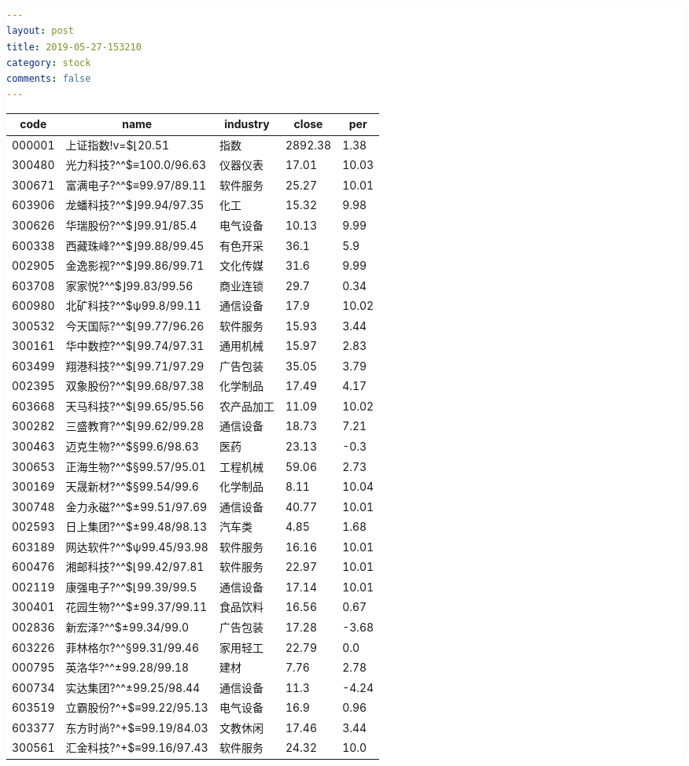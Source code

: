 ```yaml
---
layout: post
title: 2019-05-27-153210
category: stock
comments: false
---
```

| code   |           name           |  industry  |  close  |  per   |
|--------|--------------------------|------------|---------|--------|
| 000001 |    上证指数!v=$⌊20.51    |    指数    | 2892.38 |  1.38  |
| 300480 | 光力科技?^^$≡100.0/96.63 |  仪器仪表  |  17.01  | 10.03  |
| 300671 | 富满电子?^^$≡99.97/89.11 |  软件服务  |  25.27  | 10.01  |
| 603906 | 龙蟠科技?^^$⌋99.94/97.35 |    化工    |  15.32  |  9.98  |
| 300626 | 华瑞股份?^^$⌋99.91/85.4  |  电气设备  |  10.13  |  9.99  |
| 600338 | 西藏珠峰?^^$⌋99.88/99.45 |  有色开采  |   36.1  |  5.9   |
| 002905 | 金逸影视?^^$⌋99.86/99.71 |  文化传媒  |   31.6  |  9.99  |
| 603708 |  家家悦?^^$⌋99.83/99.56  |  商业连锁  |   29.7  |  0.34  |
| 600980 | 北矿科技?^^$ψ99.8/99.11  |  通信设备  |   17.9  | 10.02  |
| 300532 | 今天国际?^^$⌊99.77/96.26 |  软件服务  |  15.93  |  3.44  |
| 300161 | 华中数控?^^$⌊99.74/97.31 |  通用机械  |  15.97  |  2.83  |
| 603499 | 翔港科技?^^$⌊99.71/97.29 |  广告包装  |  35.05  |  3.79  |
| 002395 | 双象股份?^^$⌊99.68/97.38 |  化学制品  |  17.49  |  4.17  |
| 603668 | 天马科技?^^$⌊99.65/95.56 | 农产品加工 |  11.09  | 10.02  |
| 300282 | 三盛教育?^^$⌊99.62/99.28 |  通信设备  |  18.73  |  7.21  |
| 300463 | 迈克生物?^^$§99.6/98.63  |    医药    |  23.13  |  -0.3  |
| 300653 | 正海生物?^^$§99.57/95.01 |  工程机械  |  59.06  |  2.73  |
| 300169 | 天晟新材?^^$§99.54/99.6  |  化学制品  |   8.11  | 10.04  |
| 300748 | 金力永磁?^^$±99.51/97.69 |  通信设备  |  40.77  | 10.01  |
| 002593 | 日上集团?^^$±99.48/98.13 |   汽车类   |   4.85  |  1.68  |
| 603189 | 网达软件?^^$ψ99.45/93.98 |  软件服务  |  16.16  | 10.01  |
| 600476 | 湘邮科技?^^$⌊99.42/97.81 |  软件服务  |  22.97  | 10.01  |
| 002119 | 康强电子?^^$⌊99.39/99.5  |  通信设备  |  17.14  | 10.01  |
| 300401 | 花园生物?^^$±99.37/99.11 |  食品饮料  |  16.56  |  0.67  |
| 002836 |  新宏泽?^^$±99.34/99.0   |  广告包装  |  17.28  | -3.68  |
| 603226 | 菲林格尔?^^§99.31/99.46  |  家用轻工  |  22.79  |  0.0   |
| 000795 |  英洛华?^^±99.28/99.18   |    建材    |   7.76  |  2.78  |
| 600734 | 实达集团?^^±99.25/98.44  |  通信设备  |   11.3  | -4.24  |
| 603519 | 立霸股份?^+$≡99.22/95.13 |  电气设备  |   16.9  |  0.96  |
| 603377 | 东方时尚?^+$≡99.19/84.03 |  文教休闲  |  17.46  |  3.44  |
| 300561 | 汇金科技?^+$≡99.16/97.43 |  软件服务  |  24.32  |  10.0  |